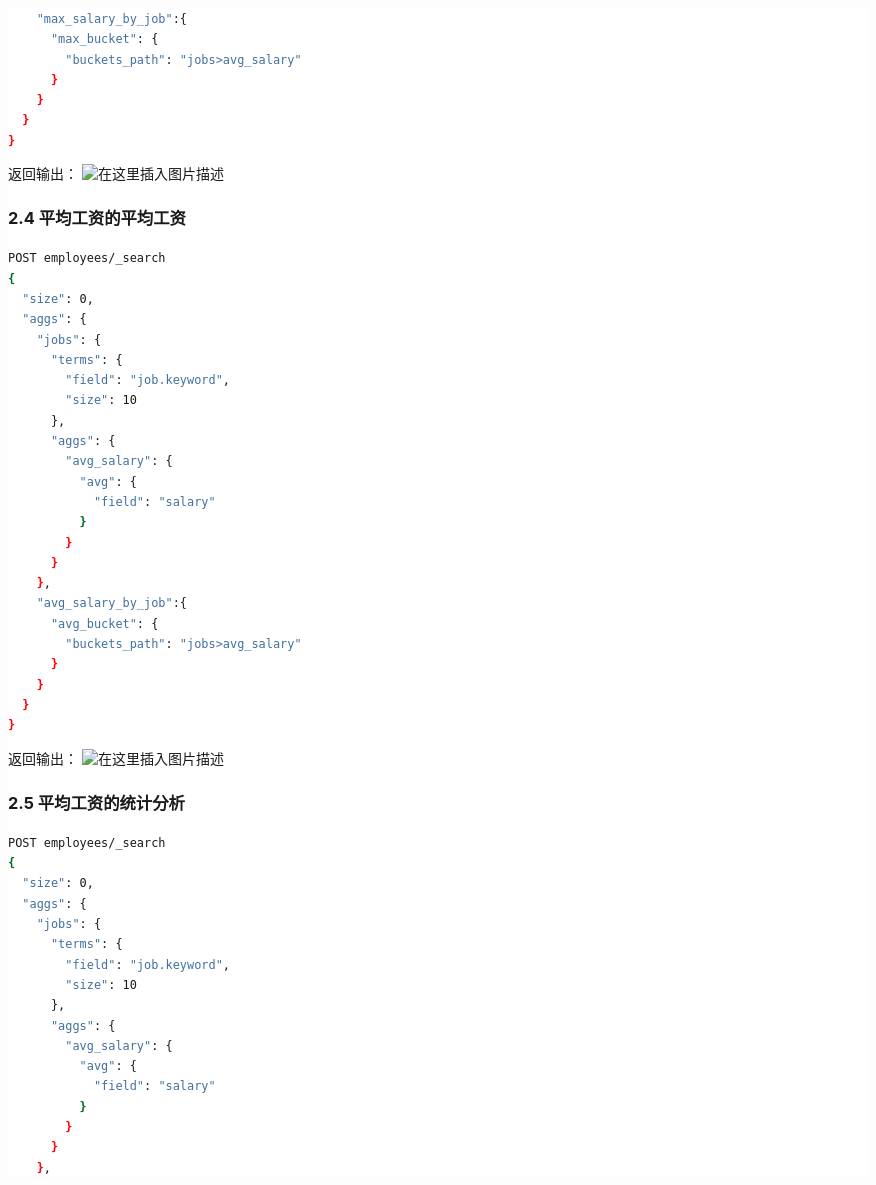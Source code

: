 ```bash
    "max_salary_by_job":{
      "max_bucket": {
        "buckets_path": "jobs>avg_salary"
      }
    }
  }
}
```
返回输出：
![在这里插入图片描述](https://i-blog.csdnimg.cn/blog_migrate/312b6a35d212a6a7481174c11e076086.png)


### 2.4 平均工资的平均工资

```bash
POST employees/_search
{
  "size": 0,
  "aggs": {
    "jobs": {
      "terms": {
        "field": "job.keyword",
        "size": 10
      },
      "aggs": {
        "avg_salary": {
          "avg": {
            "field": "salary"
          }
        }
      }
    },
    "avg_salary_by_job":{
      "avg_bucket": {
        "buckets_path": "jobs>avg_salary"
      }
    }
  }
}
```
返回输出：
![在这里插入图片描述](https://i-blog.csdnimg.cn/blog_migrate/469b64c9fbe0991a8c581511c2c03240.png)


### 2.5 平均工资的统计分析

```bash
POST employees/_search
{
  "size": 0,
  "aggs": {
    "jobs": {
      "terms": {
        "field": "job.keyword",
        "size": 10
      },
      "aggs": {
        "avg_salary": {
          "avg": {
            "field": "salary"
          }
        }
      }
    },
```